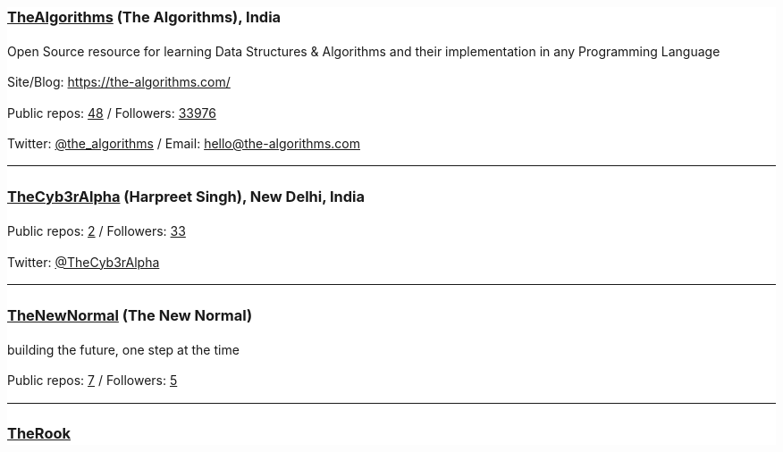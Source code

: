### [TheAlgorithms](https://github.com/TheAlgorithms) (The Algorithms), India

Open Source resource for learning Data Structures & Algorithms and their implementation in any Programming Language

Site/Blog: https://the-algorithms.com/

Public repos: [48](https://github.com/TheAlgorithms?tab=repositories) / Followers: [33976](https://api.github.com/users/TheAlgorithms/followers)

Twitter: [@the_algorithms](https://twitter.com/the_algorithms) / Email: [hello@the-algorithms.com](mailto:hello@the-algorithms.com)

----

### [TheCyb3rAlpha](https://github.com/TheCyb3rAlpha) (Harpreet Singh), New Delhi, India

Public repos: [2](https://github.com/TheCyb3rAlpha?tab=repositories) / Followers: [33](https://api.github.com/users/TheCyb3rAlpha/followers)

Twitter: [@TheCyb3rAlpha](https://twitter.com/TheCyb3rAlpha)

----

### [TheNewNormal](https://github.com/TheNewNormal) (The New Normal)

building the future, one step at the time

Public repos: [7](https://github.com/TheNewNormal?tab=repositories) / Followers: [5](https://api.github.com/users/TheNewNormal/followers)

----

### [TheRook](https://github.com/TheRook)

